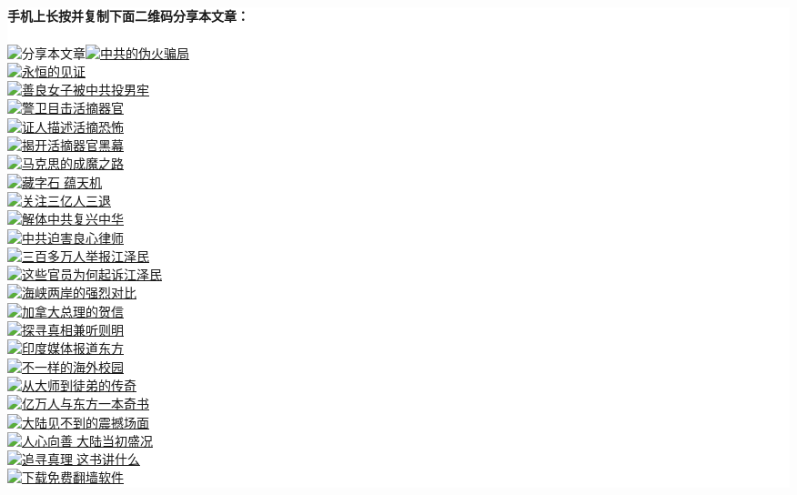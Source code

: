 <strong>手机上长按并复制下面二维码分享本文章：</strong><br><br><img src="https://chart.apis.google.com/chart?cht=qr&chs=240x240&choe=UTF-8&chld=M|2&chl=https://github.com/19920513/djy/blob/master/gb/19/6/4/n11300702.md%231" title="分享本文章"></td><td VALIGN=TOP><a href="https://github.com/19920513/djy/blob/master/gb/16/1/21/n4622075.md?dfh#1" target="_blank"><img src="https://raw.githubusercontent.com/19920513/djy/master/gb/300/wei-f1.jpg" title="中共的伪火骗局"  alt="中共的伪火骗局"></a><br><a href="https://github.com/19920513/www/blob/master/README.md?dfh#9" target="_blank"><img src="https://raw.githubusercontent.com/19920513/djy/master/gb/300/yong-h.jpg" title="永恒的见证"  alt="永恒的见证"></a><br><a href="https://github.com/19920513/djy/blob/master/gb/13/9/29/n3974789.md?dfh#1" target="_blank"><img src="https://raw.githubusercontent.com/19920513/djy/master/gb/300/shang-lnz.jpg" title="善良女子被中共投男牢"  alt="善良女子被中共投男牢"></a><br><a href="https://github.com/19920513/djy/blob/master/gb/16/3/16/n4663449.md?dfh#1" target="_blank"><img src="https://raw.githubusercontent.com/19920513/djy/master/gb/300/huo-z3.jpg" title="警卫目击活摘器官"  alt="警卫目击活摘器官"></a><br><a href="https://github.com/19920513/djy/blob/master/gb/16/8/7/n8177641.md?dfh#1" target="_blank"><img src="https://raw.githubusercontent.com/19920513/djy/master/gb/300/huo-z4.jpg" title="证人描述活摘恐怖"  alt="证人描述活摘恐怖"></a><br><a href="https://github.com/19920513/djy/blob/master/gb/10/4/19/n2881569.md?dfh#1" target="_blank"><img src="https://raw.githubusercontent.com/19920513/djy/master/gb/300/huo-z1.jpg" title="揭开活摘器官黑幕"  alt="揭开活摘器官黑幕"></a><br><a href="https://github.com/19920513/djy/blob/master/gb/10/11/7/n3077476.md?dfh#1" target="_blank"><img src="https://raw.githubusercontent.com/19920513/djy/master/gb/300/ma-ks.jpg" title="马克思的成魔之路"  alt="马克思的成魔之路"></a><br><a href="https://github.com/19920513/djy/blob/master/gb/14/6/9/n4173977.md?dfh#1" target="_blank"><img src="https://raw.githubusercontent.com/19920513/djy/master/gb/300/chang-zs.jpg" title="藏字石 蕴天机"  alt="藏字石 蕴天机"></a><br><a href="https://github.com/19920513/djy/blob/master/gb/18/5/10/n10381511.md?dfh#1" target="_blank"><img src="https://raw.githubusercontent.com/19920513/djy/master/gb/300/st1.jpg" title="关注三亿人三退"  alt="关注三亿人三退"></a><br><a href="https://github.com/19920513/djy/blob/master/gb/18/3/21/n10237682.md?dfh#1" target="_blank"><img src="https://raw.githubusercontent.com/19920513/djy/master/gb/300/jie-t.jpg" title="解体中共复兴中华"  alt="解体中共复兴中华"></a><br><a href="https://github.com/19920513/djy/blob/master/gb/9/2/9/n2422991.md?dfh#1" target="_blank"><img src="https://raw.githubusercontent.com/19920513/djy/master/gb/300/gao-zs.jpg" title="中共迫害良心律师"  alt="中共迫害良心律师"></a><br><a href="https://github.com/19920513/djy/blob/master/gb/18/12/9/n10900044.md?dfh#1" target="_blank"><img src="https://raw.githubusercontent.com/19920513/djy/master/gb/300/sj1.jpg" title="三百多万人举报江泽民"  alt="三百多万人举报江泽民"></a><br><a href="https://github.com/19920513/djy/blob/master/gb/18/8/28/n10672014.md?dfh#1" target="_blank"><img src="https://raw.githubusercontent.com/19920513/djy/master/gb/300/sj2.jpg" title="这些官员为何起诉江泽民"  alt="这些官员为何起诉江泽民"></a><br><a href="https://github.com/19920513/djy/blob/master/gb/8/12/18/n2367165.md?dfh#1" target="_blank"><img src="https://raw.githubusercontent.com/19920513/djy/master/gb/300/liangan.jpg" title="海峡两岸的强烈对比"  alt="海峡两岸的强烈对比"></a><br><a href="https://github.com/19920513/djy/blob/master/gb/15/12/10/n4593139.md?dfh#1" target="_blank"><img src="https://raw.githubusercontent.com/19920513/djy/master/gb/300/jia-ndzl.jpg" title="加拿大总理的贺信"  alt="加拿大总理的贺信"></a><br><a href="https://github.com/19920513/djy/blob/master/gb/11/6/17/n3289382.md?dfh#1" target="_blank"><img src="https://raw.githubusercontent.com/19920513/djy/master/gb/300/xiao-wd.jpg" title="探寻真相兼听则明"  alt="探寻真相兼听则明"></a><br><a href="https://github.com/19920513/djy/blob/master/gb/18/10/27/n10812623.md?dfh#1" target="_blank"><img src="https://raw.githubusercontent.com/19920513/djy/master/gb/300/yindu.jpg" title="印度媒体报道东方"  alt="印度媒体报道东方"></a><br><a href="https://github.com/19920513/djy/blob/master/gb/18/6/9/n10469652.md?dfh#1" target="_blank"><img src="https://raw.githubusercontent.com/19920513/djy/master/gb/300/xie-j.jpg" title="不一样的海外校园"  alt="不一样的海外校园"></a><br><a href="https://github.com/19920513/djy/blob/master/gb/7/4/5/n1669415.md?dfh#1" target="_blank"><img src="https://raw.githubusercontent.com/19920513/djy/master/gb/300/li-up.jpg" title="从大师到徒弟的传奇"  alt="从大师到徒弟的传奇"></a><br><a href="https://github.com/19920513/djy/blob/master/gb/17/5/26/n9191512.md?dfh#1" target="_blank"><img src="https://raw.githubusercontent.com/19920513/djy/master/gb/300/zfl2.jpg" title="亿万人与东方一本奇书"  alt="亿万人与东方一本奇书"></a><br><a href="https://github.com/19920513/djy/blob/master/gb/13/11/27/n4020290.md?dfh#1" target="_blank"><img src="https://raw.githubusercontent.com/19920513/djy/master/gb/300/zhen-h.jpg" title="大陆见不到的震撼场面"  alt="大陆见不到的震撼场面"></a><br><a href="https://github.com/19920513/djy/blob/master/gb/15/7/17/n4482910.md?dfh#1" target="_blank"><img src="https://raw.githubusercontent.com/19920513/djy/master/gb/300/dalu-sk.jpg" title="人心向善 大陆当初盛况"  alt="人心向善 大陆当初盛况"></a><br><a href="https://github.com/19920513/djy/blob/master/gb/19/1/5/n10955468.md?dfh#1" target="_blank"><img src="https://raw.githubusercontent.com/19920513/djy/master/gb/300/zfl1.jpg" title="追寻真理 这书讲什么"  alt="追寻真理 这书讲什么"></a><br><a href="https://github.com/19920513/www/blob/master/README.md?dfh#1" target="_blank"><img src="https://raw.githubusercontent.com/19920513/djy/master/gb/300/fq1.jpg" title="下载免费翻墙软件"  alt="下载免费翻墙软件"></a><br></td></tr></table>
